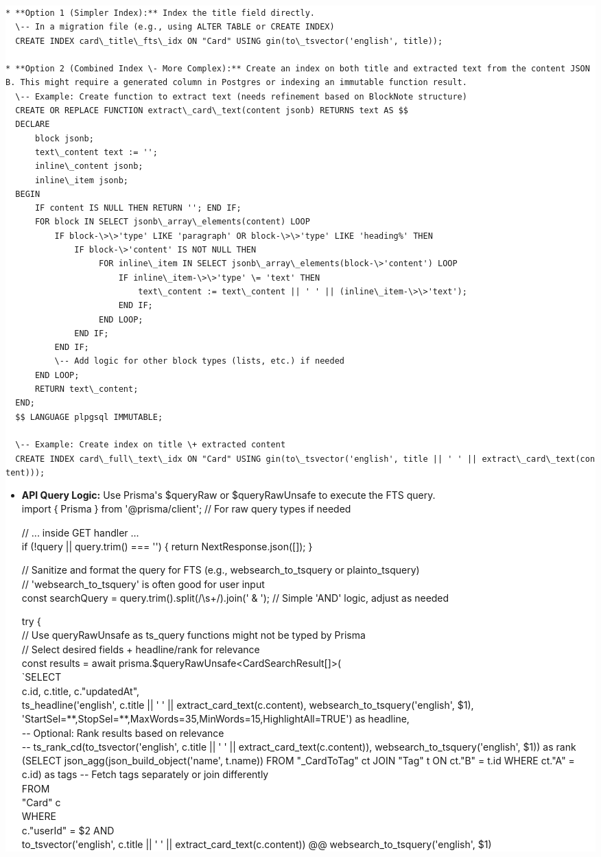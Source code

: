     * **Option 1 (Simpler Index):** Index the title field directly.  
      \-- In a migration file (e.g., using ALTER TABLE or CREATE INDEX)  
      CREATE INDEX card\_title\_fts\_idx ON "Card" USING gin(to\_tsvector('english', title));

    * **Option 2 (Combined Index \- More Complex):** Create an index on both title and extracted text from the content JSONB. This might require a generated column in Postgres or indexing an immutable function result.  
      \-- Example: Create function to extract text (needs refinement based on BlockNote structure)  
      CREATE OR REPLACE FUNCTION extract\_card\_text(content jsonb) RETURNS text AS $$  
      DECLARE  
          block jsonb;  
          text\_content text := '';  
          inline\_content jsonb;  
          inline\_item jsonb;  
      BEGIN  
          IF content IS NULL THEN RETURN ''; END IF;  
          FOR block IN SELECT jsonb\_array\_elements(content) LOOP  
              IF block-\>\>'type' LIKE 'paragraph' OR block-\>\>'type' LIKE 'heading%' THEN  
                  IF block-\>'content' IS NOT NULL THEN  
                       FOR inline\_item IN SELECT jsonb\_array\_elements(block-\>'content') LOOP  
                           IF inline\_item-\>\>'type' \= 'text' THEN  
                               text\_content := text\_content || ' ' || (inline\_item-\>\>'text');  
                           END IF;  
                       END LOOP;  
                  END IF;  
              END IF;  
              \-- Add logic for other block types (lists, etc.) if needed  
          END LOOP;  
          RETURN text\_content;  
      END;  
      $$ LANGUAGE plpgsql IMMUTABLE;

      \-- Example: Create index on title \+ extracted content  
      CREATE INDEX card\_full\_text\_idx ON "Card" USING gin(to\_tsvector('english', title || ' ' || extract\_card\_text(content)));

  * **API Query Logic:** Use Prisma's $queryRaw or $queryRawUnsafe to execute the FTS query.  
    import { Prisma } from '@prisma/client'; // For raw query types if needed

    // ... inside GET handler ...  
    if (\!query || query.trim() \=== '') { return NextResponse.json(\[\]); }

    // Sanitize and format the query for FTS (e.g., websearch\_to\_tsquery or plainto\_tsquery)  
    // 'websearch\_to\_tsquery' is often good for user input  
    const searchQuery \= query.trim().split(/\\s+/).join(' & '); // Simple 'AND' logic, adjust as needed

    try {  
      // Use queryRawUnsafe as ts\_query functions might not be typed by Prisma  
      // Select desired fields \+ headline/rank for relevance  
      const results \= await prisma.$queryRawUnsafe\<CardSearchResult\[\]\>(  
        \`SELECT  
           c.id, c.title, c."updatedAt",  
           ts\_headline('english', c.title || ' ' || extract\_card\_text(c.content), websearch\_to\_tsquery('english', $1), 'StartSel=\*\*,StopSel=\*\*,MaxWords=35,MinWords=15,HighlightAll=TRUE') as headline,  
           \-- Optional: Rank results based on relevance  
           \-- ts\_rank\_cd(to\_tsvector('english', c.title || ' ' || extract\_card\_text(c.content)), websearch\_to\_tsquery('english', $1)) as rank  
           (SELECT json\_agg(json\_build\_object('name', t.name)) FROM "\_CardToTag" ct JOIN "Tag" t ON ct."B" \= t.id WHERE ct."A" \= c.id) as tags \-- Fetch tags separately or join differently  
         FROM  
           "Card" c  
         WHERE  
           c."userId" \= $2 AND  
           to\_tsvector('english', c.title || ' ' || extract\_card\_text(c.content)) @@ websearch\_to\_tsquery('english', $1)  